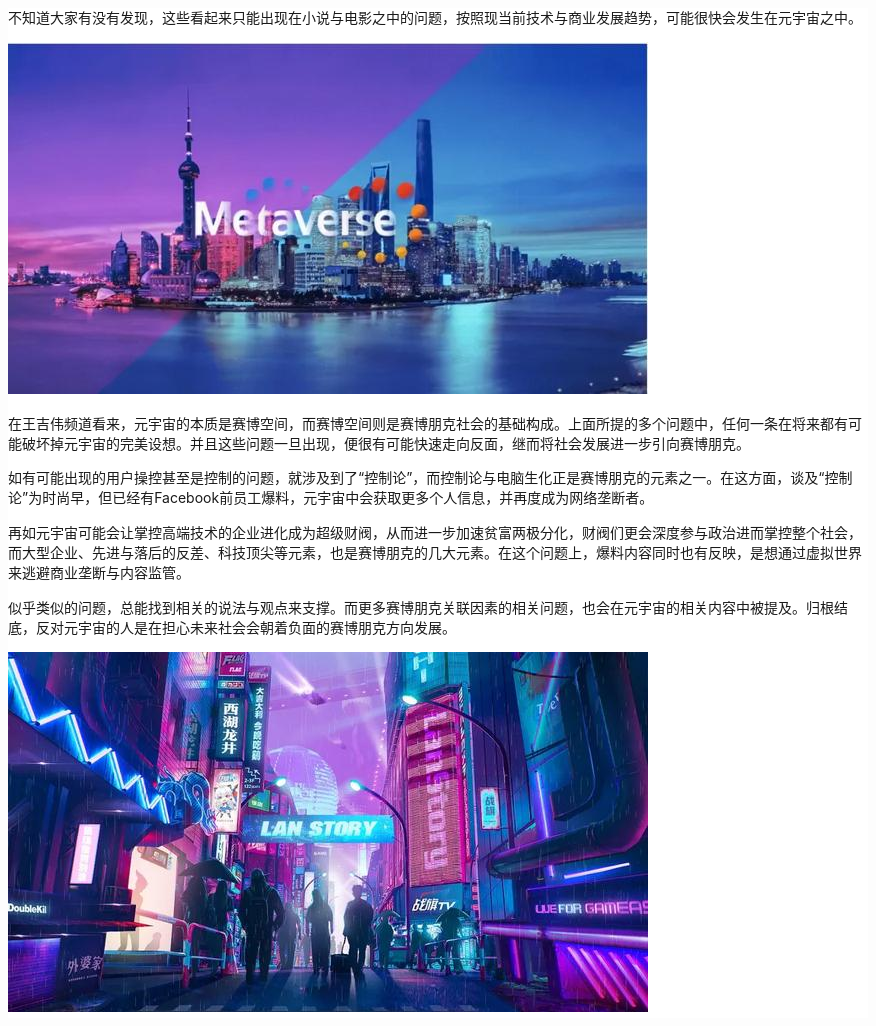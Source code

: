 不知道大家有没有发现，这些看起来只能出现在小说与电影之中的问题，按照现当前技术与商业发展趋势，可能很快会发生在元宇宙之中。



![c995d143ad4bd113b0725bc0828fdd064afb05ab](c995d143ad4bd113b0725bc0828fdd064afb05ab.jpeg)



在王吉伟频道看来，元宇宙的本质是赛博空间，而赛博空间则是赛博朋克社会的基础构成。上面所提的多个问题中，任何一条在将来都有可能破坏掉元宇宙的完美设想。并且这些问题一旦出现，便很有可能快速走向反面，继而将社会发展进一步引向赛博朋克。

如有可能出现的用户操控甚至是控制的问题，就涉及到了“控制论”，而控制论与电脑生化正是赛博朋克的元素之一。在这方面，谈及“控制论”为时尚早，但已经有Facebook前员工爆料，元宇宙中会获取更多个人信息，并再度成为网络垄断者。

再如元宇宙可能会让掌控高端技术的企业进化成为超级财阀，从而进一步加速贫富两极分化，财阀们更会深度参与政治进而掌控整个社会，而大型企业、先进与落后的反差、科技顶尖等元素，也是赛博朋克的几大元素。在这个问题上，爆料内容同时也有反映，是想通过虚拟世界来逃避商业垄断与内容监管。

似乎类似的问题，总能找到相关的说法与观点来支撑。而更多赛博朋克关联因素的相关问题，也会在元宇宙的相关内容中被提及。归根结底，反对元宇宙的人是在担心未来社会会朝着负面的赛博朋克方向发展。



![e824b899a9014c08af8d0e31db5b7b017af4f49e](e824b899a9014c08af8d0e31db5b7b017af4f49e.jpeg)
